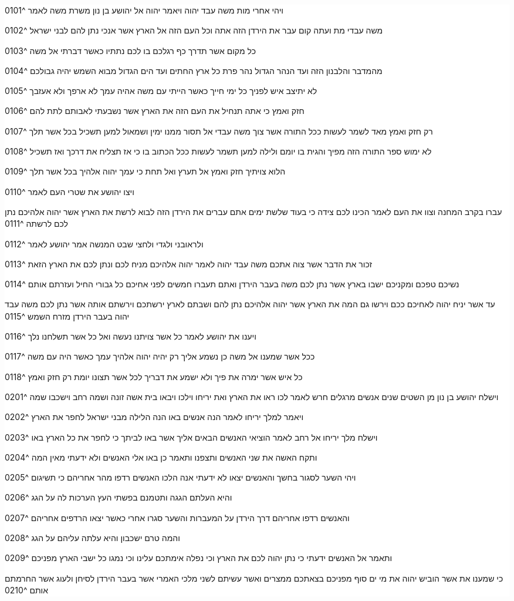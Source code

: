 ויהי אחרי מות משה עבד יהוה ויאמר יהוה אל יהושע בן נון משרת משה לאמר ^0101

משה עבדי מת ועתה קום עבר את הירדן הזה אתה וכל העם הזה אל הארץ אשר אנכי נתן להם לבני ישראל ^0102

כל מקום אשר תדרך כף רגלכם בו לכם נתתיו כאשר דברתי אל משה ^0103

מהמדבר והלבנון הזה ועד הנהר הגדול נהר פרת כל ארץ החתים ועד הים הגדול מבוא השמש יהיה גבולכם ^0104

לא יתיצב איש לפניך כל ימי חייך כאשר הייתי עם משה אהיה עמך לא ארפך ולא אעזבך ^0105

חזק ואמץ כי אתה תנחיל את העם הזה את הארץ אשר נשבעתי לאבותם לתת להם ^0106

רק חזק ואמץ מאד לשמר לעשות ככל התורה אשר צוך משה עבדי אל תסור ממנו ימין ושמאול למען תשכיל בכל אשר תלך ^0107

לא ימוש ספר התורה הזה מפיך והגית בו יומם ולילה למען תשמר לעשות ככל הכתוב בו כי אז תצליח את דרכך ואז תשכיל ^0108

הלוא צויתיך חזק ואמץ אל תערץ ואל תחת כי עמך יהוה אלהיך בכל אשר תלך ^0109

ויצו יהושע את שטרי העם לאמר ^0110

עברו בקרב המחנה וצוו את העם לאמר הכינו לכם צידה כי בעוד שלשת ימים אתם עברים את הירדן הזה לבוא לרשת את הארץ אשר יהוה אלהיכם נתן לכם לרשתה ^0111

ולראובני ולגדי ולחצי שבט המנשה אמר יהושע לאמר ^0112

זכור את הדבר אשר צוה אתכם משה עבד יהוה לאמר יהוה אלהיכם מניח לכם ונתן לכם את הארץ הזאת ^0113

נשיכם טפכם ומקניכם ישבו בארץ אשר נתן לכם משה בעבר הירדן ואתם תעברו חמשים לפני אחיכם כל גבורי החיל ועזרתם אותם ^0114

עד אשר יניח יהוה לאחיכם ככם וירשו גם המה את הארץ אשר יהוה אלהיכם נתן להם ושבתם לארץ ירשתכם וירשתם אותה אשר נתן לכם משה עבד יהוה בעבר הירדן מזרח השמש ^0115

ויענו את יהושע לאמר כל אשר צויתנו נעשה ואל כל אשר תשלחנו נלך ^0116

ככל אשר שמענו אל משה כן נשמע אליך רק יהיה יהוה אלהיך עמך כאשר היה עם משה ^0117

כל איש אשר ימרה את פיך ולא ישמע את דבריך לכל אשר תצונו יומת רק חזק ואמץ ^0118

וישלח יהושע בן נון מן השטים שנים אנשים מרגלים חרש לאמר לכו ראו את הארץ ואת יריחו וילכו ויבאו בית אשה זונה ושמה רחב וישכבו שמה ^0201

ויאמר למלך יריחו לאמר הנה אנשים באו הנה הלילה מבני ישראל לחפר את הארץ ^0202

וישלח מלך יריחו אל רחב לאמר הוציאי האנשים הבאים אליך אשר באו לביתך כי לחפר את כל הארץ באו ^0203

ותקח האשה את שני האנשים ותצפנו ותאמר כן באו אלי האנשים ולא ידעתי מאין המה ^0204

ויהי השער לסגור בחשך והאנשים יצאו לא ידעתי אנה הלכו האנשים רדפו מהר אחריהם כי תשיגום ^0205

והיא העלתם הגגה ותטמנם בפשתי העץ הערכות לה על הגג ^0206

והאנשים רדפו אחריהם דרך הירדן על המעברות והשער סגרו אחרי כאשר יצאו הרדפים אחריהם ^0207

והמה טרם ישכבון והיא עלתה עליהם על הגג ^0208

ותאמר אל האנשים ידעתי כי נתן יהוה לכם את הארץ וכי נפלה אימתכם עלינו וכי נמגו כל ישבי הארץ מפניכם ^0209

כי שמענו את אשר הוביש יהוה את מי ים סוף מפניכם בצאתכם ממצרים ואשר עשיתם לשני מלכי האמרי אשר בעבר הירדן לסיחן ולעוג אשר החרמתם אותם ^0210
